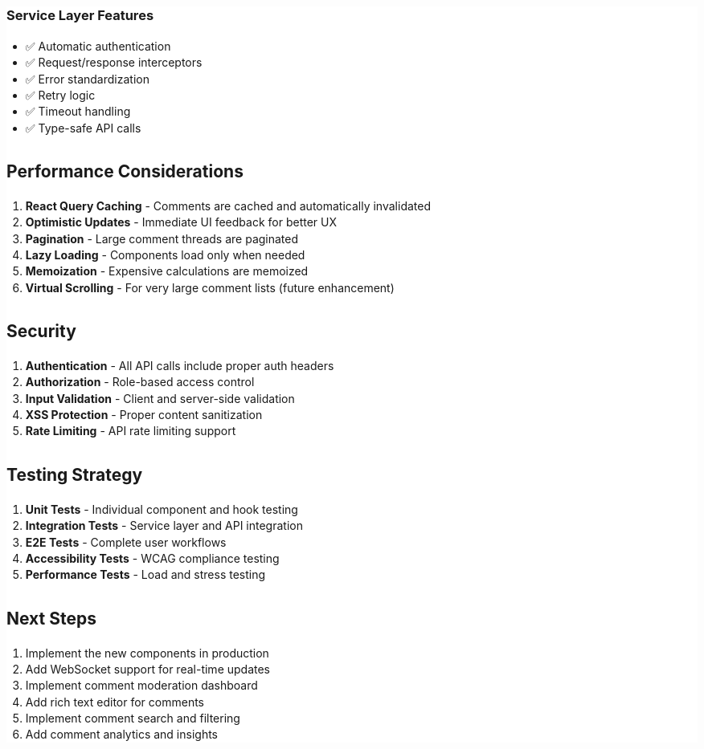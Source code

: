 ### Service Layer Features
- ✅ Automatic authentication
- ✅ Request/response interceptors
- ✅ Error standardization
- ✅ Retry logic
- ✅ Timeout handling
- ✅ Type-safe API calls

## Performance Considerations

1. **React Query Caching** - Comments are cached and automatically invalidated
2. **Optimistic Updates** - Immediate UI feedback for better UX
3. **Pagination** - Large comment threads are paginated
4. **Lazy Loading** - Components load only when needed
5. **Memoization** - Expensive calculations are memoized
6. **Virtual Scrolling** - For very large comment lists (future enhancement)

## Security

1. **Authentication** - All API calls include proper auth headers
2. **Authorization** - Role-based access control
3. **Input Validation** - Client and server-side validation
4. **XSS Protection** - Proper content sanitization
5. **Rate Limiting** - API rate limiting support

## Testing Strategy

1. **Unit Tests** - Individual component and hook testing
2. **Integration Tests** - Service layer and API integration
3. **E2E Tests** - Complete user workflows
4. **Accessibility Tests** - WCAG compliance testing
5. **Performance Tests** - Load and stress testing

## Next Steps

1. Implement the new components in production
2. Add WebSocket support for real-time updates
3. Implement comment moderation dashboard
4. Add rich text editor for comments
5. Implement comment search and filtering
6. Add comment analytics and insights
